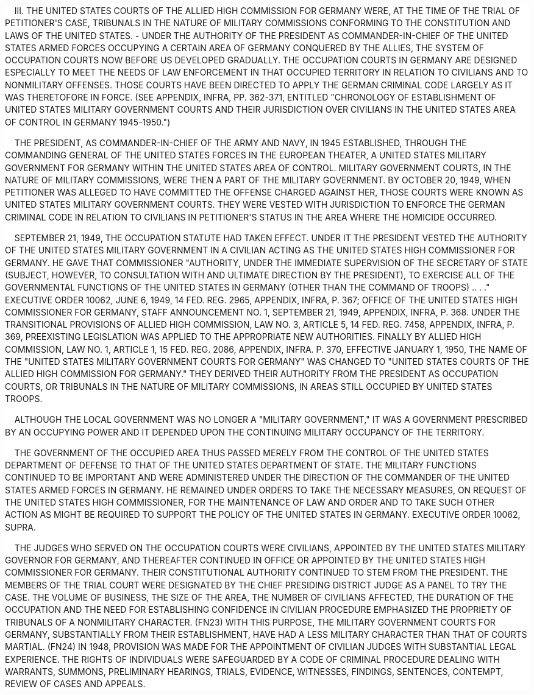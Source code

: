     III.  THE UNITED STATES COURTS OF THE ALLIED HIGH COMMISSION FOR GERMANY WERE, AT THE TIME OF THE TRIAL OF PETITIONER'S CASE, TRIBUNALS IN THE NATURE OF MILITARY COMMISSIONS CONFORMING TO THE CONSTITUTION AND LAWS OF THE UNITED STATES.  - UNDER THE AUTHORITY OF THE PRESIDENT AS COMMANDER-IN-CHIEF OF THE UNITED STATES ARMED FORCES OCCUPYING A CERTAIN AREA OF GERMANY CONQUERED BY THE ALLIES, THE SYSTEM OF OCCUPATION COURTS NOW BEFORE US DEVELOPED GRADUALLY.  THE OCCUPATION COURTS IN GERMANY ARE DESIGNED ESPECIALLY TO MEET THE NEEDS OF LAW ENFORCEMENT IN THAT OCCUPIED TERRITORY IN RELATION TO CIVILIANS AND TO NONMILITARY OFFENSES.  THOSE COURTS HAVE BEEN DIRECTED TO APPLY THE GERMAN CRIMINAL CODE LARGELY AS IT WAS THERETOFORE IN FORCE.  (SEE APPENDIX, INFRA, PP. 362-371, ENTITLED "CHRONOLOGY OF ESTABLISHMENT OF UNITED STATES MILITARY GOVERNMENT COURTS AND THEIR JURISDICTION OVER CIVILIANS IN THE UNITED STATES AREA OF CONTROL IN GERMANY 1945-1950.")

    THE PRESIDENT, AS COMMANDER-IN-CHIEF OF THE ARMY AND NAVY, IN 1945 ESTABLISHED, THROUGH THE COMMANDING GENERAL OF THE UNITED STATES FORCES IN THE EUROPEAN THEATER, A UNITED STATES MILITARY GOVERNMENT FOR GERMANY WITHIN THE UNITED STATES AREA OF CONTROL.  MILITARY GOVERNMENT COURTS, IN THE NATURE OF MILITARY COMMISSIONS, WERE THEN A PART OF THE MILITARY GOVERNMENT.  BY OCTOBER 20, 1949, WHEN PETITIONER WAS ALLEGED TO HAVE COMMITTED THE OFFENSE CHARGED AGAINST HER, THOSE COURTS WERE KNOWN AS UNITED STATES MILITARY GOVERNMENT COURTS.  THEY WERE VESTED WITH JURISDICTION TO ENFORCE THE GERMAN CRIMINAL CODE IN RELATION TO CIVILIANS IN PETITIONER'S STATUS IN THE AREA WHERE THE HOMICIDE OCCURRED.

    SEPTEMBER 21, 1949, THE OCCUPATION STATUTE HAD TAKEN EFFECT.  UNDER IT THE PRESIDENT VESTED THE AUTHORITY OF THE UNITED STATES MILITARY GOVERNMENT IN A CIVILIAN ACTING AS THE UNITED STATES HIGH COMMISSIONER FOR GERMANY.  HE GAVE THAT COMMISSIONER "AUTHORITY, UNDER THE IMMEDIATE SUPERVISION OF THE SECRETARY OF STATE (SUBJECT, HOWEVER, TO CONSULTATION WITH AND ULTIMATE DIRECTION BY THE PRESIDENT), TO EXERCISE ALL OF THE GOVERNMENTAL FUNCTIONS OF THE UNITED STATES IN GERMANY (OTHER THAN THE COMMAND OF TROOPS)  .. .  ."  EXECUTIVE ORDER 10062, JUNE 6, 1949, 14 FED. REG. 2965, APPENDIX, INFRA, P. 367; OFFICE OF THE UNITED STATES HIGH COMMISSIONER FOR GERMANY, STAFF ANNOUNCEMENT NO. 1, SEPTEMBER 21, 1949, APPENDIX, INFRA, P. 368.  UNDER THE TRANSITIONAL PROVISIONS OF ALLIED HIGH COMMISSION, LAW NO. 3, ARTICLE 5, 14 FED. REG. 7458, APPENDIX, INFRA, P. 369, PREEXISTING LEGISLATION WAS APPLIED TO THE APPROPRIATE NEW AUTHORITIES.  FINALLY BY ALLIED HIGH COMMISSION, LAW NO. 1, ARTICLE 1, 15 FED. REG. 2086, APPENDIX, INFRA.  P. 370, EFFECTIVE JANUARY 1, 1950, THE NAME OF THE "UNITED STATES MILITARY GOVERNMENT COURTS FOR GERMANY" WAS CHANGED TO "UNITED STATES COURTS OF THE ALLIED HIGH COMMISSION FOR GERMANY."  THEY DERIVED THEIR AUTHORITY FROM THE PRESIDENT AS OCCUPATION COURTS, OR TRIBUNALS IN THE NATURE OF MILITARY COMMISSIONS, IN AREAS STILL OCCUPIED BY UNITED STATES TROOPS.

    ALTHOUGH THE LOCAL GOVERNMENT WAS NO LONGER A "MILITARY GOVERNMENT," IT WAS A GOVERNMENT PRESCRIBED BY AN OCCUPYING POWER AND IT DEPENDED UPON THE CONTINUING MILITARY OCCUPANCY OF THE TERRITORY.

    THE GOVERNMENT OF THE OCCUPIED AREA THUS PASSED MERELY FROM THE CONTROL OF THE UNITED STATES DEPARTMENT OF DEFENSE TO THAT OF THE UNITED STATES DEPARTMENT OF STATE.  THE MILITARY FUNCTIONS CONTINUED TO BE IMPORTANT AND WERE ADMINISTERED UNDER THE DIRECTION OF THE COMMANDER OF THE UNITED STATES ARMED FORCES IN GERMANY.  HE REMAINED UNDER ORDERS TO TAKE THE NECESSARY MEASURES, ON REQUEST OF THE UNITED STATES HIGH COMMISSIONER, FOR THE MAINTENANCE OF LAW AND ORDER AND TO TAKE SUCH OTHER ACTION AS MIGHT BE REQUIRED TO SUPPORT THE POLICY OF THE UNITED STATES IN GERMANY.  EXECUTIVE ORDER 10062, SUPRA.

    THE JUDGES WHO SERVED ON THE OCCUPATION COURTS WERE CIVILIANS, APPOINTED BY THE UNITED STATES MILITARY GOVERNOR FOR GERMANY, AND THEREAFTER CONTINUED IN OFFICE OR APPOINTED BY THE UNITED STATES HIGH COMMISSIONER FOR GERMANY.  THEIR CONSTITUTIONAL AUTHORITY CONTINUED TO STEM FROM THE PRESIDENT.  THE MEMBERS OF THE TRIAL COURT WERE DESIGNATED BY THE CHIEF PRESIDING DISTRICT JUDGE AS A PANEL TO TRY THE CASE.  THE VOLUME OF BUSINESS, THE SIZE OF THE AREA, THE NUMBER OF CIVILIANS AFFECTED, THE DURATION OF THE OCCUPATION AND THE NEED FOR ESTABLISHING CONFIDENCE IN CIVILIAN PROCEDURE EMPHASIZED THE PROPRIETY OF TRIBUNALS OF A NONMILITARY CHARACTER.  (FN23)  WITH THIS PURPOSE, THE MILITARY GOVERNMENT COURTS FOR GERMANY, SUBSTANTIALLY FROM THEIR ESTABLISHMENT, HAVE HAD A LESS MILITARY CHARACTER THAN THAT OF COURTS MARTIAL.  (FN24)  IN 1948, PROVISION WAS MADE FOR THE APPOINTMENT OF CIVILIAN JUDGES WITH SUBSTANTIAL LEGAL EXPERIENCE.  THE RIGHTS OF INDIVIDUALS WERE SAFEGUARDED BY A CODE OF CRIMINAL PROCEDURE DEALING WITH WARRANTS, SUMMONS, PRELIMINARY HEARINGS, TRIALS, EVIDENCE, WITNESSES, FINDINGS, SENTENCES, CONTEMPT, REVIEW OF CASES AND APPEALS.
